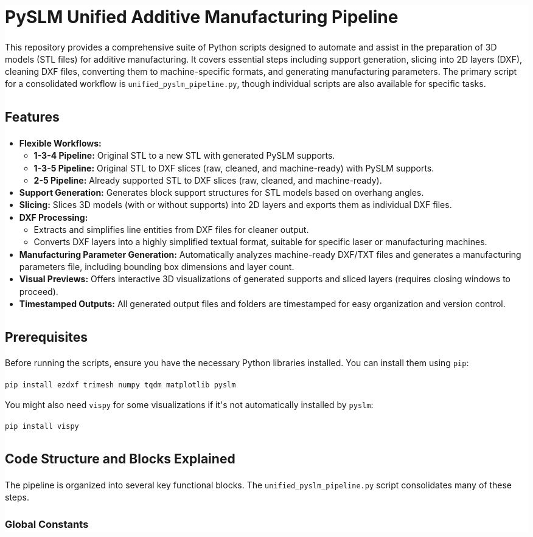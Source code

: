 # PySLM Unified Additive Manufacturing Pipeline

This repository provides a comprehensive suite of Python scripts designed to automate and assist in the preparation of 3D models (STL files) for additive manufacturing. It covers essential steps including support generation, slicing into 2D layers (DXF), cleaning DXF files, converting them to machine-specific formats, and generating manufacturing parameters. The primary script for a consolidated workflow is `unified_pyslm_pipeline.py`, though individual scripts are also available for specific tasks.

## Features

  * **Flexible Workflows:**
      * **1-3-4 Pipeline:** Original STL to a new STL with generated PySLM supports.
      * **1-3-5 Pipeline:** Original STL to DXF slices (raw, cleaned, and machine-ready) with PySLM supports.
      * **2-5 Pipeline:** Already supported STL to DXF slices (raw, cleaned, and machine-ready).
  * **Support Generation:** Generates block support structures for STL models based on overhang angles.
  * **Slicing:** Slices 3D models (with or without supports) into 2D layers and exports them as individual DXF files.
  * **DXF Processing:**
      * Extracts and simplifies line entities from DXF files for cleaner output.
      * Converts DXF layers into a highly simplified textual format, suitable for specific laser or manufacturing machines.
  * **Manufacturing Parameter Generation:** Automatically analyzes machine-ready DXF/TXT files and generates a manufacturing parameters file, including bounding box dimensions and layer count.
  * **Visual Previews:** Offers interactive 3D visualizations of generated supports and sliced layers (requires closing windows to proceed).
  * **Timestamped Outputs:** All generated output files and folders are timestamped for easy organization and version control.

## Prerequisites

Before running the scripts, ensure you have the necessary Python libraries installed. You can install them using `pip`:

```bash
pip install ezdxf trimesh numpy tqdm matplotlib pyslm
````

You might also need `vispy` for some visualizations if it's not automatically installed by `pyslm`:

```bash
pip install vispy
```

## Code Structure and Blocks Explained

The pipeline is organized into several key functional blocks. The `unified_pyslm_pipeline.py` script consolidates many of these steps.

### Global Constants
